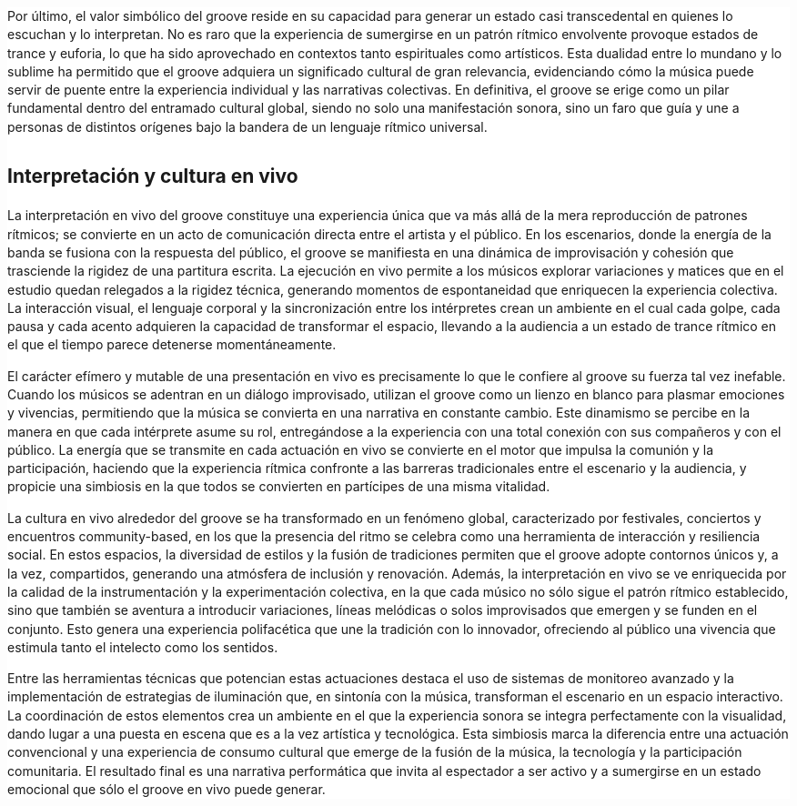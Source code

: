 Por último, el valor simbólico del groove reside en su capacidad para generar un estado casi transcedental en quienes lo escuchan y lo interpretan. No es raro que la experiencia de sumergirse en un patrón rítmico envolvente provoque estados de trance y euforia, lo que ha sido aprovechado en contextos tanto espirituales como artísticos. Esta dualidad entre lo mundano y lo sublime ha permitido que el groove adquiera un significado cultural de gran relevancia, evidenciando cómo la música puede servir de puente entre la experiencia individual y las narrativas colectivas. En definitiva, el groove se erige como un pilar fundamental dentro del entramado cultural global, siendo no solo una manifestación sonora, sino un faro que guía y une a personas de distintos orígenes bajo la bandera de un lenguaje rítmico universal.


## Interpretación y cultura en vivo

La interpretación en vivo del groove constituye una experiencia única que va más allá de la mera reproducción de patrones rítmicos; se convierte en un acto de comunicación directa entre el artista y el público. En los escenarios, donde la energía de la banda se fusiona con la respuesta del público, el groove se manifiesta en una dinámica de improvisación y cohesión que trasciende la rigidez de una partitura escrita. La ejecución en vivo permite a los músicos explorar variaciones y matices que en el estudio quedan relegados a la rigidez técnica, generando momentos de espontaneidad que enriquecen la experiencia colectiva. La interacción visual, el lenguaje corporal y la sincronización entre los intérpretes crean un ambiente en el cual cada golpe, cada pausa y cada acento adquieren la capacidad de transformar el espacio, llevando a la audiencia a un estado de trance rítmico en el que el tiempo parece detenerse momentáneamente.  

El carácter efímero y mutable de una presentación en vivo es precisamente lo que le confiere al groove su fuerza tal vez inefable. Cuando los músicos se adentran en un diálogo improvisado, utilizan el groove como un lienzo en blanco para plasmar emociones y vivencias, permitiendo que la música se convierta en una narrativa en constante cambio. Este dinamismo se percibe en la manera en que cada intérprete asume su rol, entregándose a la experiencia con una total conexión con sus compañeros y con el público. La energía que se transmite en cada actuación en vivo se convierte en el motor que impulsa la comunión y la participación, haciendo que la experiencia rítmica confronte a las barreras tradicionales entre el escenario y la audiencia, y propicie una simbiosis en la que todos se convierten en partícipes de una misma vitalidad.  

La cultura en vivo alrededor del groove se ha transformado en un fenómeno global, caracterizado por festivales, conciertos y encuentros community-based, en los que la presencia del ritmo se celebra como una herramienta de interacción y resiliencia social. En estos espacios, la diversidad de estilos y la fusión de tradiciones permiten que el groove adopte contornos únicos y, a la vez, compartidos, generando una atmósfera de inclusión y renovación. Además, la interpretación en vivo se ve enriquecida por la calidad de la instrumentación y la experimentación colectiva, en la que cada músico no sólo sigue el patrón rítmico establecido, sino que también se aventura a introducir variaciones, líneas melódicas o solos improvisados que emergen y se funden en el conjunto. Esto genera una experiencia polifacética que une la tradición con lo innovador, ofreciendo al público una vivencia que estimula tanto el intelecto como los sentidos.  

Entre las herramientas técnicas que potencian estas actuaciones destaca el uso de sistemas de monitoreo avanzado y la implementación de estrategias de iluminación que, en sintonía con la música, transforman el escenario en un espacio interactivo. La coordinación de estos elementos crea un ambiente en el que la experiencia sonora se integra perfectamente con la visualidad, dando lugar a una puesta en escena que es a la vez artística y tecnológica. Esta simbiosis marca la diferencia entre una actuación convencional y una experiencia de consumo cultural que emerge de la fusión de la música, la tecnología y la participación comunitaria. El resultado final es una narrativa performática que invita al espectador a ser activo y a sumergirse en un estado emocional que sólo el groove en vivo puede generar.  
